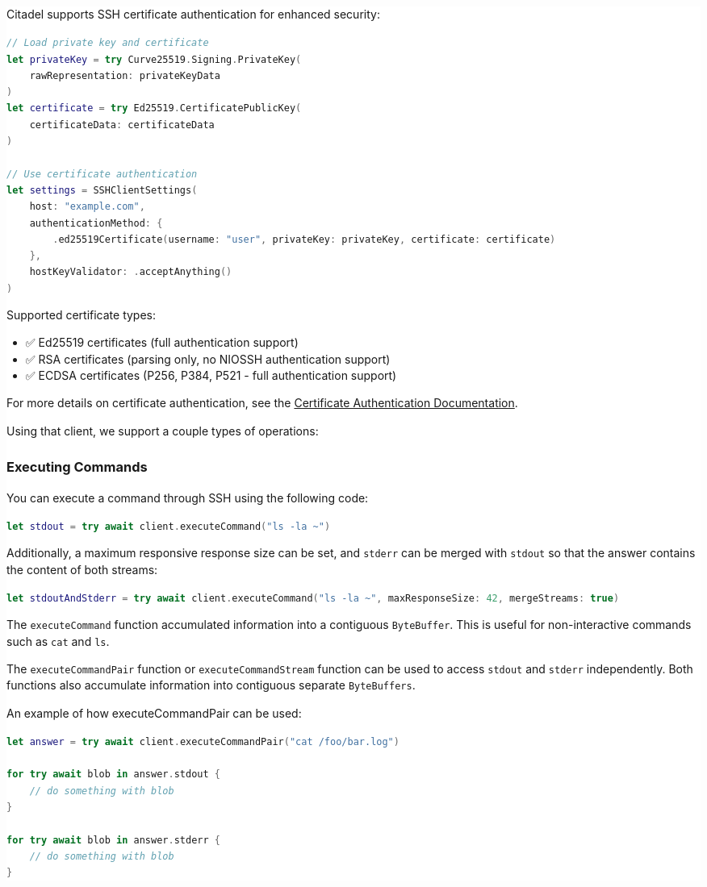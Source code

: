 Citadel supports SSH certificate authentication for enhanced security:

```swift
// Load private key and certificate
let privateKey = try Curve25519.Signing.PrivateKey(
    rawRepresentation: privateKeyData
)
let certificate = try Ed25519.CertificatePublicKey(
    certificateData: certificateData
)

// Use certificate authentication
let settings = SSHClientSettings(
    host: "example.com",
    authenticationMethod: { 
        .ed25519Certificate(username: "user", privateKey: privateKey, certificate: certificate)
    },
    hostKeyValidator: .acceptAnything()
)
```

Supported certificate types:
- ✅ Ed25519 certificates (full authentication support)
- ✅ RSA certificates (parsing only, no NIOSSH authentication support) 
- ✅ ECDSA certificates (P256, P384, P521 - full authentication support)

For more details on certificate authentication, see the [Certificate Authentication Documentation](Documentation/CertificateAuthentication.md).

Using that client, we support a couple types of operations:

### Executing Commands

You can execute a command through SSH using the following code:

```swift
let stdout = try await client.executeCommand("ls -la ~")
```

Additionally, a maximum responsive response size can be set, and `stderr` can be merged with `stdout` so that the answer contains the content of both streams:

```swift
let stdoutAndStderr = try await client.executeCommand("ls -la ~", maxResponseSize: 42, mergeStreams: true)
```

The `executeCommand` function accumulated information into a contiguous `ByteBuffer`. This is useful for non-interactive commands such as `cat` and `ls`.

The `executeCommandPair` function or `executeCommandStream` function can be used to access `stdout` and `stderr` independently. Both functions also accumulate information into contiguous separate `ByteBuffers`.

An example of how executeCommandPair can be used:

```swift
let answer = try await client.executeCommandPair("cat /foo/bar.log")

for try await blob in answer.stdout {
    // do something with blob
}

for try await blob in answer.stderr {
    // do something with blob
}
```
